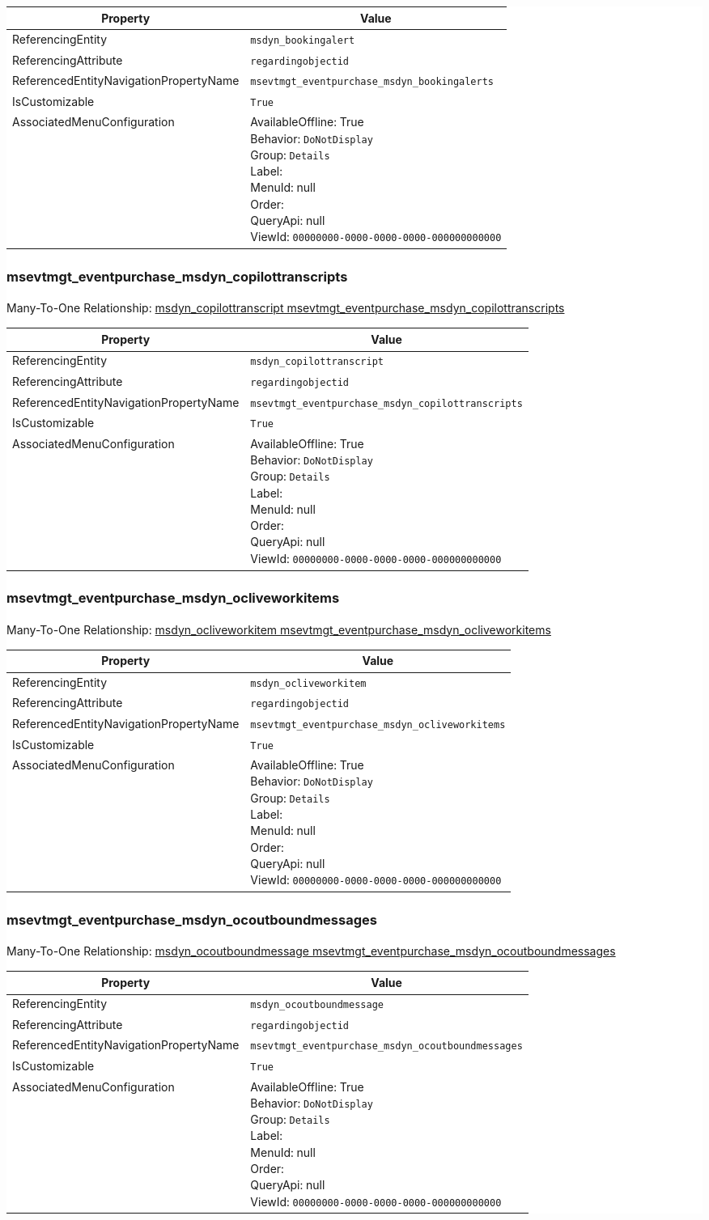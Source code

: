 |Property|Value|
|---|---|
|ReferencingEntity|`msdyn_bookingalert`|
|ReferencingAttribute|`regardingobjectid`|
|ReferencedEntityNavigationPropertyName|`msevtmgt_eventpurchase_msdyn_bookingalerts`|
|IsCustomizable|`True`|
|AssociatedMenuConfiguration|AvailableOffline: True<br />Behavior: `DoNotDisplay`<br />Group: `Details`<br />Label: <br />MenuId: null<br />Order: <br />QueryApi: null<br />ViewId: `00000000-0000-0000-0000-000000000000`|

### <a name="BKMK_msevtmgt_eventpurchase_msdyn_copilottranscripts"></a> msevtmgt_eventpurchase_msdyn_copilottranscripts

Many-To-One Relationship: [msdyn_copilottranscript msevtmgt_eventpurchase_msdyn_copilottranscripts](msdyn_copilottranscript.md#BKMK_msevtmgt_eventpurchase_msdyn_copilottranscripts)

|Property|Value|
|---|---|
|ReferencingEntity|`msdyn_copilottranscript`|
|ReferencingAttribute|`regardingobjectid`|
|ReferencedEntityNavigationPropertyName|`msevtmgt_eventpurchase_msdyn_copilottranscripts`|
|IsCustomizable|`True`|
|AssociatedMenuConfiguration|AvailableOffline: True<br />Behavior: `DoNotDisplay`<br />Group: `Details`<br />Label: <br />MenuId: null<br />Order: <br />QueryApi: null<br />ViewId: `00000000-0000-0000-0000-000000000000`|

### <a name="BKMK_msevtmgt_eventpurchase_msdyn_ocliveworkitems"></a> msevtmgt_eventpurchase_msdyn_ocliveworkitems

Many-To-One Relationship: [msdyn_ocliveworkitem msevtmgt_eventpurchase_msdyn_ocliveworkitems](msdyn_ocliveworkitem.md#BKMK_msevtmgt_eventpurchase_msdyn_ocliveworkitems)

|Property|Value|
|---|---|
|ReferencingEntity|`msdyn_ocliveworkitem`|
|ReferencingAttribute|`regardingobjectid`|
|ReferencedEntityNavigationPropertyName|`msevtmgt_eventpurchase_msdyn_ocliveworkitems`|
|IsCustomizable|`True`|
|AssociatedMenuConfiguration|AvailableOffline: True<br />Behavior: `DoNotDisplay`<br />Group: `Details`<br />Label: <br />MenuId: null<br />Order: <br />QueryApi: null<br />ViewId: `00000000-0000-0000-0000-000000000000`|

### <a name="BKMK_msevtmgt_eventpurchase_msdyn_ocoutboundmessages"></a> msevtmgt_eventpurchase_msdyn_ocoutboundmessages

Many-To-One Relationship: [msdyn_ocoutboundmessage msevtmgt_eventpurchase_msdyn_ocoutboundmessages](msdyn_ocoutboundmessage.md#BKMK_msevtmgt_eventpurchase_msdyn_ocoutboundmessages)

|Property|Value|
|---|---|
|ReferencingEntity|`msdyn_ocoutboundmessage`|
|ReferencingAttribute|`regardingobjectid`|
|ReferencedEntityNavigationPropertyName|`msevtmgt_eventpurchase_msdyn_ocoutboundmessages`|
|IsCustomizable|`True`|
|AssociatedMenuConfiguration|AvailableOffline: True<br />Behavior: `DoNotDisplay`<br />Group: `Details`<br />Label: <br />MenuId: null<br />Order: <br />QueryApi: null<br />ViewId: `00000000-0000-0000-0000-000000000000`|
